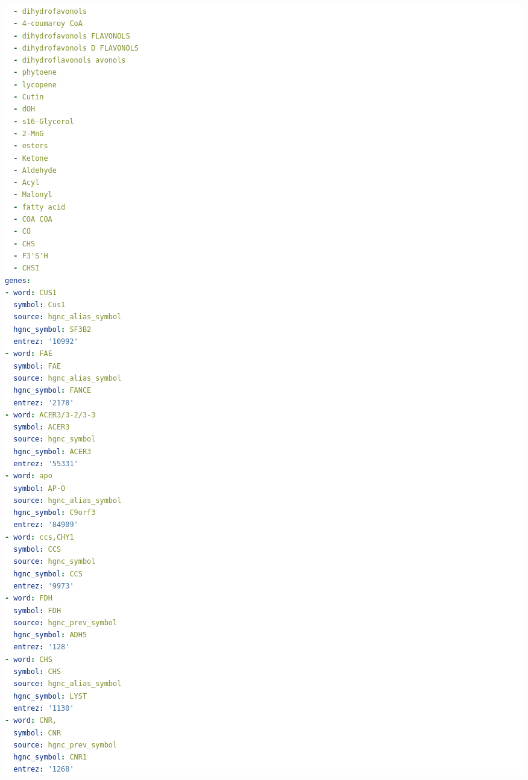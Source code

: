 ```yaml
  - dihydrofavonols
  - 4-coumaroy CoA
  - dihydrofavonols FLAVONOLS
  - dihydrofavonols D FLAVONOLS
  - dihydroflavonols avonols
  - phytoene
  - lycopene
  - Cutin
  - dOH
  - s16-Glycerol
  - 2-MnG
  - esters
  - Ketone
  - Aldehyde
  - Acyl
  - Malonyl
  - fatty acid
  - COA COA
  - CO
  - CHS
  - F3'S'H
  - CHSI
genes:
- word: CUS1
  symbol: Cus1
  source: hgnc_alias_symbol
  hgnc_symbol: SF3B2
  entrez: '10992'
- word: FAE
  symbol: FAE
  source: hgnc_alias_symbol
  hgnc_symbol: FANCE
  entrez: '2178'
- word: ACER3/3-2/3-3
  symbol: ACER3
  source: hgnc_symbol
  hgnc_symbol: ACER3
  entrez: '55331'
- word: apo
  symbol: AP-O
  source: hgnc_alias_symbol
  hgnc_symbol: C9orf3
  entrez: '84909'
- word: ccs,CHY1
  symbol: CCS
  source: hgnc_symbol
  hgnc_symbol: CCS
  entrez: '9973'
- word: FDH
  symbol: FDH
  source: hgnc_prev_symbol
  hgnc_symbol: ADH5
  entrez: '128'
- word: CHS
  symbol: CHS
  source: hgnc_alias_symbol
  hgnc_symbol: LYST
  entrez: '1130'
- word: CNR,
  symbol: CNR
  source: hgnc_prev_symbol
  hgnc_symbol: CNR1
  entrez: '1268'
```